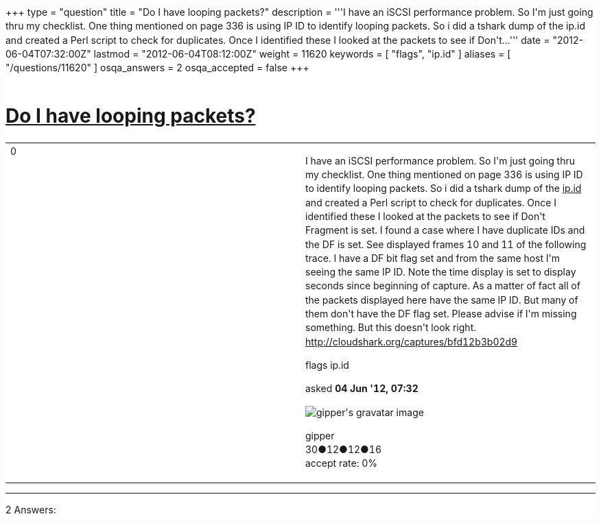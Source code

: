 +++
type = "question"
title = "Do I have looping packets?"
description = '''I have an iSCSI performance problem. So I&#x27;m just going thru my checklist. One thing mentioned on page 336 is using IP ID to identify looping packets. So i did a tshark dump of the ip.id and created a Perl script to check for duplicates. Once I identified these I looked at the packets to see if Don&#x27;t...'''
date = "2012-06-04T07:32:00Z"
lastmod = "2012-06-04T08:12:00Z"
weight = 11620
keywords = [ "flags", "ip.id" ]
aliases = [ "/questions/11620" ]
osqa_answers = 2
osqa_accepted = false
+++

<div class="headNormal">

# [Do I have looping packets?](/questions/11620/do-i-have-looping-packets)

</div>

<div id="main-body">

<div id="askform">

<table id="question-table" style="width:100%;"><colgroup><col style="width: 50%" /><col style="width: 50%" /></colgroup><tbody><tr class="odd"><td style="width: 30px; vertical-align: top"><div class="vote-buttons"><div id="post-11620-score" class="post-score" title="current number of votes">0</div><div id="favorite-count" class="favorite-count"></div></div></td><td><div id="item-right"><div class="question-body"><p>I have an iSCSI performance problem. So I'm just going thru my checklist. One thing mentioned on page 336 is using IP ID to identify looping packets. So i did a tshark dump of the <a href="http://ip.id">ip.id</a> and created a Perl script to check for duplicates. Once I identified these I looked at the packets to see if Don't Fragment is set. I found a case where I have duplicate IDs and the DF is set. See displayed frames 10 and 11 of the following trace. I have a DF bit flag set and from the same host I'm seeing the same IP ID. Note the time display is set to display seconds since beginning of capture. As a matter of fact all of the packets displayed here have the same IP ID. But many of them don't have the DF flag set. Please advise if I'm missing something. But this doesn't look right. <a href="http://cloudshark.org/captures/bfd12b3b02d9">http://cloudshark.org/captures/bfd12b3b02d9</a></p></div><div id="question-tags" class="tags-container tags">flags ip.id</div><div id="question-controls" class="post-controls"></div><div class="post-update-info-container"><div class="post-update-info post-update-info-user"><p>asked <strong>04 Jun '12, 07:32</strong></p><img src="https://secure.gravatar.com/avatar/a472d068843eefd8a4ef69c4f94e4160?s=32&amp;d=identicon&amp;r=g" class="gravatar" width="32" height="32" alt="gipper&#39;s gravatar image" /><p>gipper<br />
<span class="score" title="30 reputation points">30</span><span title="12 badges"><span class="badge1">●</span><span class="badgecount">12</span></span><span title="12 badges"><span class="silver">●</span><span class="badgecount">12</span></span><span title="16 badges"><span class="bronze">●</span><span class="badgecount">16</span></span><br />
<span class="accept_rate" title="Rate of the user&#39;s accepted answers">accept rate:</span> <span title="gipper has no accepted answers">0%</span></p></div></div><div id="comments-container-11620" class="comments-container"></div><div id="comment-tools-11620" class="comment-tools"></div><div class="clear"></div><div id="comment-11620-form-container" class="comment-form-container"></div><div class="clear"></div></div></td></tr></tbody></table>

------------------------------------------------------------------------

<div class="tabBar">

<span id="sort-top"></span>

<div class="headQuestions">

2 Answers:

</div>

</div>

<span id="11622"></span>

<div id="answer-container-11622" class="answer">
